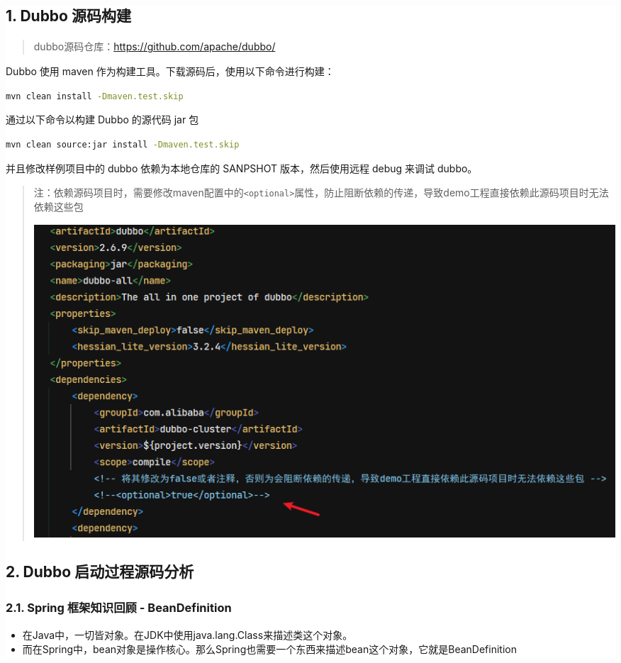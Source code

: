 ## 1. Dubbo 源码构建

> dubbo源码仓库：https://github.com/apache/dubbo/

Dubbo 使用 maven 作为构建工具。下载源码后，使用以下命令进行构建：

```bash
mvn clean install -Dmaven.test.skip
```

通过以下命令以构建 Dubbo 的源代码 jar 包

```bash
mvn clean source:jar install -Dmaven.test.skip
```

并且修改样例项目中的 dubbo 依赖为本地仓库的 SANPSHOT 版本，然后使用远程 debug 来调试 dubbo。

> 注：依赖源码项目时，需要修改maven配置中的`<optional>`属性，防止阻断依赖的传递，导致demo工程直接依赖此源码项目时无法依赖这些包
>
> ![](images/20210710212114868_3589.png)

## 2. Dubbo 启动过程源码分析

### 2.1. Spring 框架知识回顾 - BeanDefinition

- 在Java中，一切皆对象。在JDK中使用java.lang.Class来描述类这个对象。
- 而在Spring中，bean对象是操作核心。那么Spring也需要一个东西来描述bean这个对象，它就是BeanDefinition
